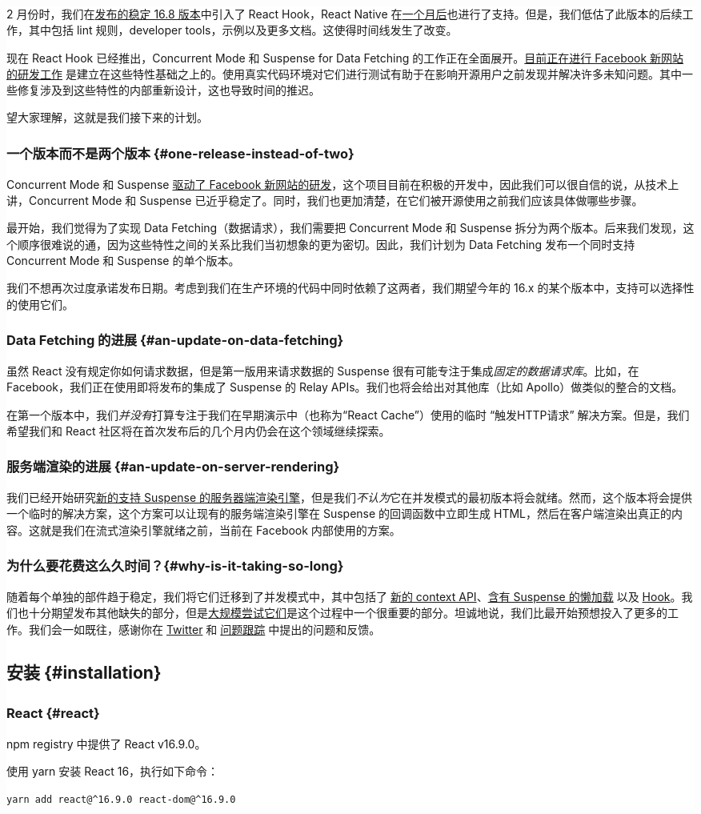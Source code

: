 2 月份时，我们在[发布的稳定 16.8 版本](/blog/2019/02/06/react-v16.8.0.html)中引入了 React Hook，React Native 在[一个月后](https://facebook.github.io/react-native/blog/2019/03/12/releasing-react-native-059)也进行了支持。但是，我们低估了此版本的后续工作，其中包括 lint 规则，developer tools，示例以及更多文档。这使得时间线发生了改变。

现在 React Hook 已经推出，Concurrent Mode 和 Suspense for Data Fetching 的工作正在全面展开。[目前正在进行 Facebook 新网站的研发工作](https://twitter.com/facebook/status/1123322299418124289) 是建立在这些特性基础之上的。使用真实代码环境对它们进行测试有助于在影响开源用户之前发现并解决许多未知问题。其中一些修复涉及到这些特性的内部重新设计，这也导致时间的推迟。

望大家理解，这就是我们接下来的计划。

### 一个版本而不是两个版本 {#one-release-instead-of-two}

Concurrent Mode 和 Suspense [驱动了 Facebook 新网站的研发](https://developers.facebook.com/videos/2019/building-the-new-facebookcom-with-react-graphql-and-relay/)，这个项目目前在积极的开发中，因此我们可以很自信的说，从技术上讲，Concurrent Mode 和 Suspense 已近乎稳定了。同时，我们也更加清楚，在它们被开源使用之前我们应该具体做哪些步骤。

最开始，我们觉得为了实现 Data Fetching（数据请求），我们需要把 Concurrent Mode 和 Suspense 拆分为两个版本。后来我们发现，这个顺序很难说的通，因为这些特性之间的关系比我们当初想象的更为密切。因此，我们计划为 Data Fetching 发布一个同时支持 Concurrent Mode 和 Suspense 的单个版本。

我们不想再次过度承诺发布日期。考虑到我们在生产环境的代码中同时依赖了这两者，我们期望今年的 16.x 的某个版本中，支持可以选择性的使用它们。

### Data Fetching 的进展 {#an-update-on-data-fetching}

虽然 React 没有规定你如何请求数据，但是第一版用来请求数据的 Suspense 很有可能专注于集成*固定的数据请求库*。比如，在 Facebook，我们正在使用即将发布的集成了 Suspense 的 Relay APIs。我们也将会给出对其他库（比如 Apollo）做类似的整合的文档。

在第一个版本中，我们*并没有*打算专注于我们在早期演示中（也称为“React Cache”）使用的临时 “触发HTTP请求” 解决方案。但是，我们希望我们和 React 社区将在首次发布后的几个月内仍会在这个领域继续探索。

### 服务端渲染的进展 {#an-update-on-server-rendering}

我们已经开始研究[新的支持 Suspense 的服务器端渲染引擎](/blog/2018/11/27/react-16-roadmap.html#suspense-for-server-rendering)，但是我们*不认为*它在并发模式的最初版本将会就绪。然而，这个版本将会提供一个临时的解决方案，这个方案可以让现有的服务端渲染引擎在 Suspense 的回调函数中立即生成 HTML，然后在客户端渲染出真正的内容。这就是我们在流式渲染引擎就绪之前，当前在 Facebook 内部使用的方案。

### 为什么要花费这么久时间？{#why-is-it-taking-so-long}

随着每个单独的部件趋于稳定，我们将它们迁移到了并发模式中，其中包括了 [新的 context API](/blog/2018/03/29/react-v-16-3.html)、[含有 Suspense 的懒加载](/blog/2018/10/23/react-v-16-6.html) 以及 [Hook](/blog/2019/02/06/react-v16.8.0.html)。我们也十分期望发布其他缺失的部分，但是[大规模尝试它们](/docs/design-principles.html#dogfooding)是这个过程中一个很重要的部分。坦诚地说，我们比最开始预想投入了更多的工作。我们会一如既往，感谢你在 [Twitter](https://twitter.com/reactjs) 和 [问题跟踪](https://github.com/facebook/react/issues) 中提出的问题和反馈。

## 安装 {#installation}

### React {#react}

npm registry 中提供了 React v16.9.0。

使用 yarn 安装 React 16，执行如下命令：

```bash
yarn add react@^16.9.0 react-dom@^16.9.0
```

